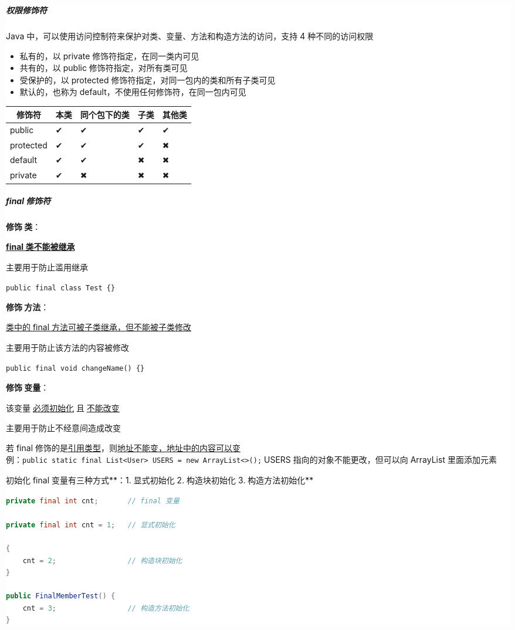 ##### 权限修饰符

Java 中，可以使用访问控制符来保护对类、变量、方法和构造方法的访问，支持 4 种不同的访问权限

- 私有的，以 private 修饰符指定，在同一类内可见
- 共有的，以 public 修饰符指定，对所有类可见
- 受保护的，以 protected 修饰符指定，对同一包内的类和所有子类可见
- 默认的，也称为 default，不使用任何修饰符，在同一包内可见

| 修饰符    | 本类     | 同个包下的类 | 子类     | 其他类   |
| --------- | -------- | ------------ | -------- | -------- |
| public    | &#10004; | &#10004;     | &#10004; | &#10004; |
| protected | &#10004; | &#10004;     | &#10004; | &#10006; |
| default   | &#10004; | &#10004;     | &#10006; | &#10006; |
| private   | &#10004; | &#10006;     | &#10006; | &#10006; | 

##### final 修饰符

**修饰 类**：

**<u>final 类不能被继承</u>**

主要用于防止滥用继承

`public final class Test {}`

**修饰 方法**：

<u>类中的 final 方法可被子类继承，但不能被子类修改</u>

主要用于防止该方法的内容被修改

`public final void changeName() {}`

**修饰 变量**：

该变量 <u>必须初始化</u> 且 <u>不能改变</u>

主要用于防止不经意间造成改变

若 final 修饰的是<u>引用类型</u>，则<u>地址不能变，地址中的内容可以变</u>  
例：`public static final List<User> USERS = new ArrayList<>();`
USERS 指向的对象不能更改，但可以向 ArrayList 里面添加元素

初始化 final 变量有三种方式**：1. 显式初始化  2. 构造块初始化  3. 构造方法初始化**

```java
private final int cnt;       // final 变量

private final int cnt = 1;   // 显式初始化

{
    cnt = 2;                 // 构造块初始化
}

public FinalMemberTest() {
    cnt = 3;                 // 构造方法初始化
}
```

